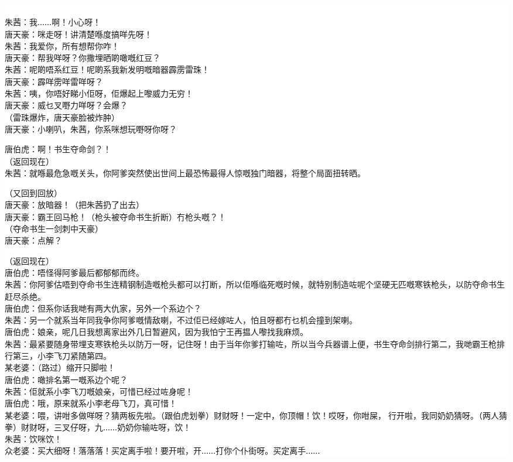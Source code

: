 \
朱茜：我……啊！小心呀！
\
唐天豪：咪走呀！讲清楚喺度搞咩先呀！
\
朱茜：我爱你，所有想帮你咋！
\
唐天豪：帮我咩呀？你撒埋晒啲噉嘅红豆？
\
朱茜：呢啲唔系红豆！呢啲系我新发明嘅暗器霹雳雷珠！
\
唐天豪：霹咩雳咩雷咩呀？
\
朱茜：咦，你唔好睇小佢呀，佢爆起上嚟威力无穷！
\
唐天豪：威乜叉嘢力咩呀？会爆？
\
（雷珠爆炸，唐天豪脸被炸肿）
\
唐天豪：小喇叭，朱茜，你系咪想玩嘢呀你呀？

唐伯虎：啊！书生夺命剑？！
\
（返回现在）
\
朱茜：就喺最危急嘅关头，你阿爹突然使出世间上最恐怖最得人惊嘅独门暗器，将整个局面扭转晒。

（又回到回放）
\
唐天豪：放暗器！（把朱茜扔了出去）
\
唐天豪：霸王回马枪！（枪头被夺命书生折断）冇枪头嘅？！
\
（夺命书生一剑刺中天豪）
\
唐天豪：点解？

（返回现在）
\
唐伯虎：唔怪得阿爹最后都郁郁而终。
\
朱茜：你阿爹估唔到夺命书生连精钢制造嘅枪头都可以打断，所以佢喺临死嘅时候，就特别制造咗呢个坚硬无匹嘅寒铁枪头，以防夺命书生赶尽杀绝。
\
唐伯虎：但系你话我哋有两大仇家，另外一个系边个？
\
朱茜：另一个就系当年同我争你阿爹嘅情敌喇，不过佢已经嫁咗人，怕且呀都冇乜机会撞到架喇。
\
唐伯虎：娘亲，呢几日我想离家出外几日暂避风，因为我怕宁王再揾人嚟找我麻烦。
\
朱茜：最紧要随身带埋支寒铁枪头以防万一呀，记住呀！由于当年你爹打输咗，所以当今兵器谱上便，书生夺命剑排行第二，我哋霸王枪排行第三，小李飞刀紧随第四。
\
某老婆：（路过）缩开只脚啦！
\
唐伯虎：噉排名第一嘅系边个呢？
\
朱茜：佢就系小李飞刀嘅娘亲，可惜已经过咗身呢！
\
唐伯虎：哦，原来就系小李老母飞刀，真可惜！
\
某老婆：喂，讲咁多做咩呀？猜两板先啦。（跟伯虎划拳）财财呀！一定中，你顶帽！饮！哎呀，你咁屎， 行开啦，我同奶奶猜呀。（两人猜拳）财财呀，三叉仔呀，九……奶奶你输咗呀，饮！
\
朱茜：饮咪饮！
\
众老婆：买大细呀！落落落！买定离手啦！要开啦，开……打你个仆街呀。买定离手……
